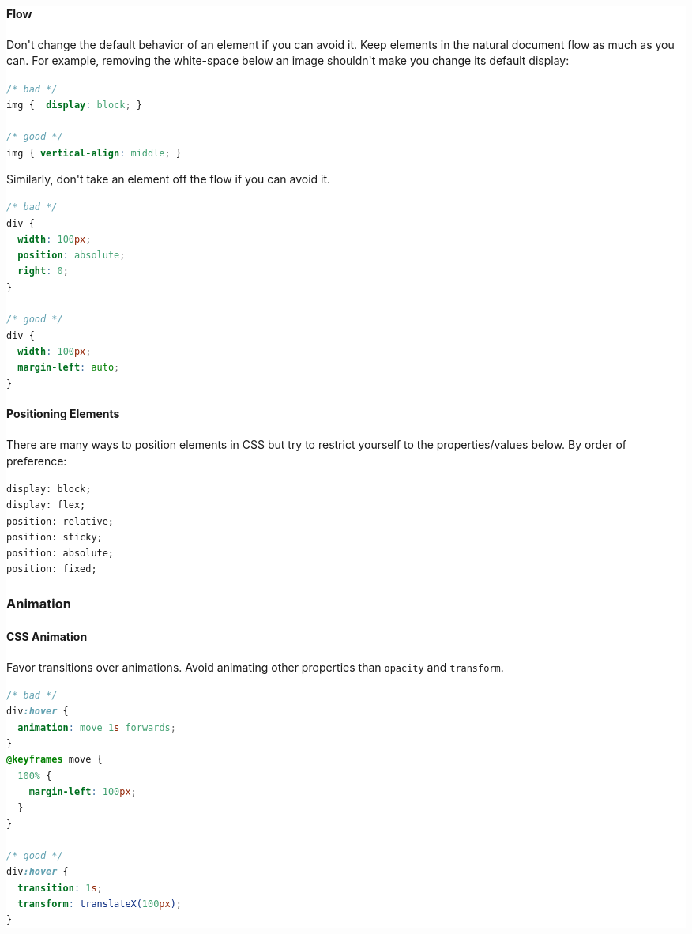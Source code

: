 #### Flow

Don't change the default behavior of an element if you can avoid it. Keep elements in the
natural document flow as much as you can. For example, removing the white-space below an
image shouldn't make you change its default display:

```css
/* bad */
img {  display: block; }

/* good */
img { vertical-align: middle; }
```

Similarly, don't take an element off the flow if you can avoid it.

```css
/* bad */
div {
  width: 100px;
  position: absolute;
  right: 0;
}

/* good */
div {
  width: 100px;
  margin-left: auto;
}
```

#### Positioning Elements

There are many ways to position elements in CSS but try to restrict yourself to the
properties/values below. By order of preference:

```
display: block;
display: flex;
position: relative;
position: sticky;
position: absolute;
position: fixed;
```

### Animation

#### CSS Animation

Favor transitions over animations. Avoid animating other properties than
`opacity` and `transform`.

```css
/* bad */
div:hover {
  animation: move 1s forwards;
}
@keyframes move {
  100% {
    margin-left: 100px;
  }
}

/* good */
div:hover {
  transition: 1s;
  transform: translateX(100px);
}
```